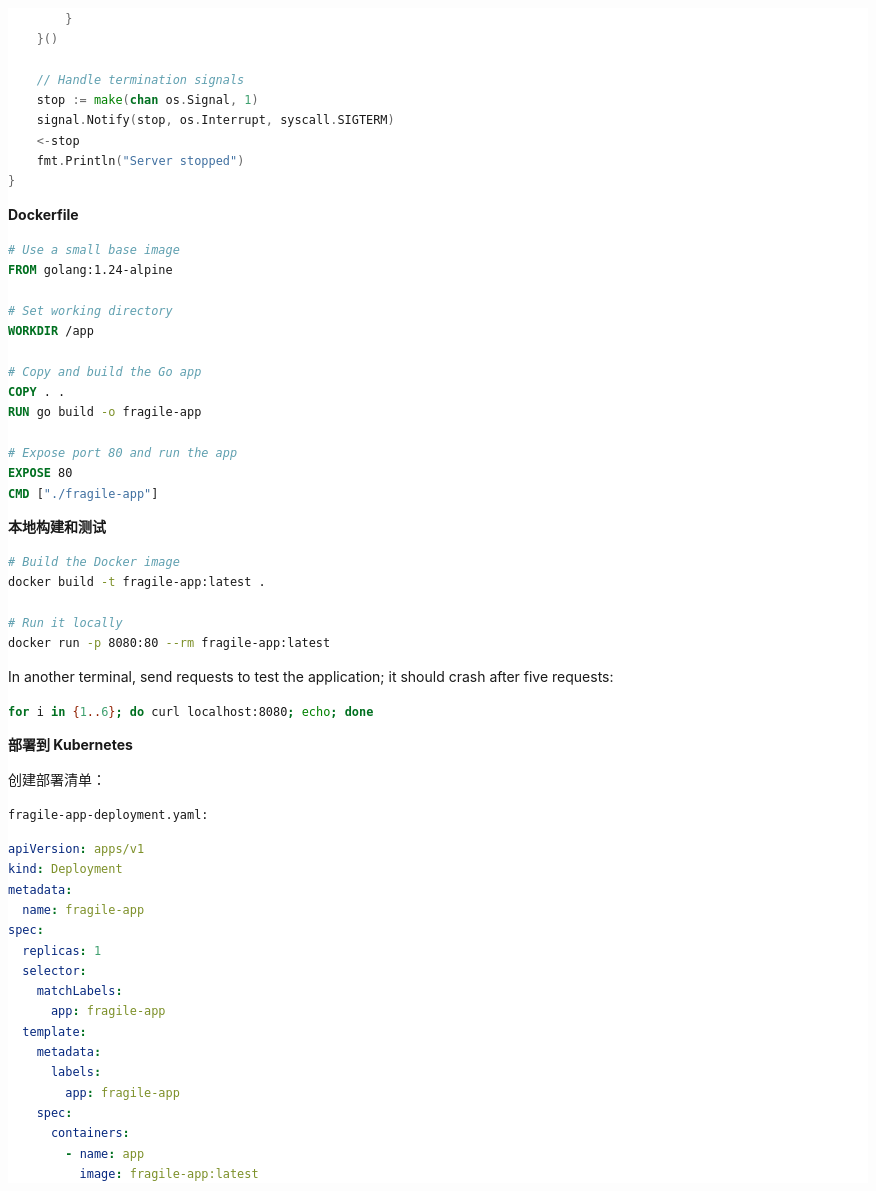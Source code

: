 ```go
		}
	}()

	// Handle termination signals
	stop := make(chan os.Signal, 1)
	signal.Notify(stop, os.Interrupt, syscall.SIGTERM)
	<-stop
	fmt.Println("Server stopped")
}
```

**Dockerfile**

```dockerfile
# Use a small base image
FROM golang:1.24-alpine

# Set working directory
WORKDIR /app

# Copy and build the Go app
COPY . .
RUN go build -o fragile-app

# Expose port 80 and run the app
EXPOSE 80
CMD ["./fragile-app"]
```

**本地构建和测试**

```bash
# Build the Docker image
docker build -t fragile-app:latest .

# Run it locally
docker run -p 8080:80 --rm fragile-app:latest
```

In another terminal, send requests to test the application; it should crash after five requests:

```bash
for i in {1..6}; do curl localhost:8080; echo; done
```

**部署到 Kubernetes**

创建部署清单：

`fragile-app-deployment.yaml:`

```yaml
apiVersion: apps/v1
kind: Deployment
metadata:
  name: fragile-app
spec:
  replicas: 1
  selector:
    matchLabels:
      app: fragile-app
  template:
    metadata:
      labels:
        app: fragile-app
    spec:
      containers:
        - name: app
          image: fragile-app:latest
```